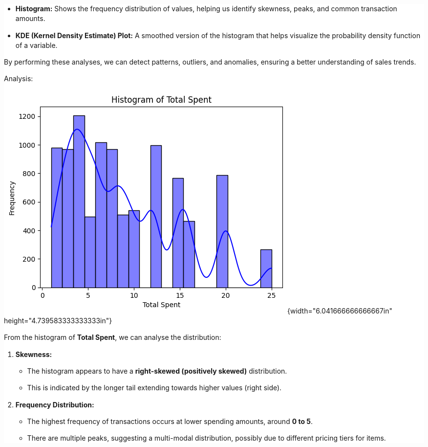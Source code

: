 -   **Histogram:** Shows the frequency distribution of values, helping
    us identify skewness, peaks, and common transaction amounts.

-   **KDE (Kernel Density Estimate) Plot:** A smoothed version of the
    histogram that helps visualize the probability density function of a
    variable.

By performing these analyses, we can detect patterns, outliers, and
anomalies, ensuring a better understanding of sales trends.

Analysis:

![](./image1.png){width="6.041666666666667in"
height="4.739583333333333in"}

From the histogram of **Total Spent**, we can analyse the distribution:

1.  **Skewness:**

    -   The histogram appears to have a **right-skewed (positively
        skewed)** distribution.

    -   This is indicated by the longer tail extending towards higher
        values (right side).

2.  **Frequency Distribution:**

    -   The highest frequency of transactions occurs at lower spending
        amounts, around **0 to 5**.

    -   There are multiple peaks, suggesting a multi-modal distribution,
        possibly due to different pricing tiers for items.
